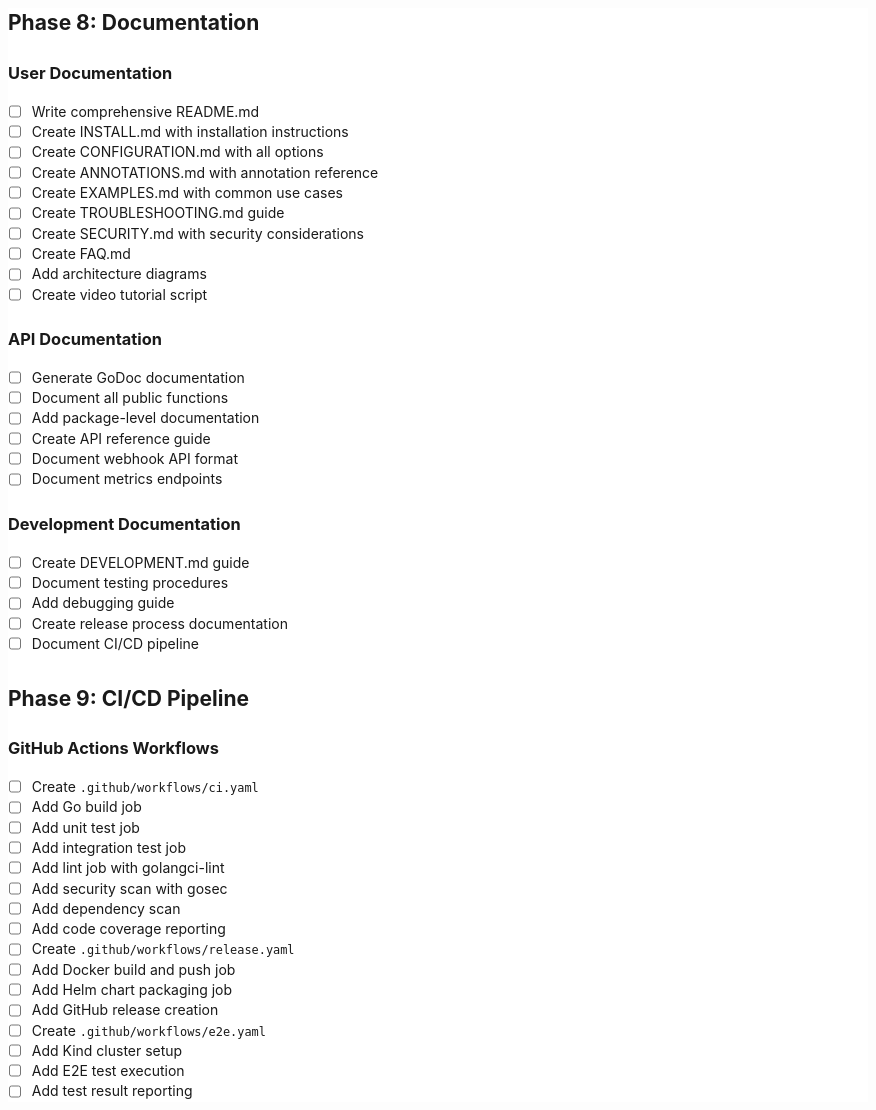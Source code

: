 ## Phase 8: Documentation

### User Documentation
- [ ] Write comprehensive README.md
- [ ] Create INSTALL.md with installation instructions
- [ ] Create CONFIGURATION.md with all options
- [ ] Create ANNOTATIONS.md with annotation reference
- [ ] Create EXAMPLES.md with common use cases
- [ ] Create TROUBLESHOOTING.md guide
- [ ] Create SECURITY.md with security considerations
- [ ] Create FAQ.md
- [ ] Add architecture diagrams
- [ ] Create video tutorial script

### API Documentation
- [ ] Generate GoDoc documentation
- [ ] Document all public functions
- [ ] Add package-level documentation
- [ ] Create API reference guide
- [ ] Document webhook API format
- [ ] Document metrics endpoints

### Development Documentation
- [ ] Create DEVELOPMENT.md guide
- [ ] Document testing procedures
- [ ] Add debugging guide
- [ ] Create release process documentation
- [ ] Document CI/CD pipeline

## Phase 9: CI/CD Pipeline

### GitHub Actions Workflows
- [ ] Create `.github/workflows/ci.yaml`
- [ ] Add Go build job
- [ ] Add unit test job
- [ ] Add integration test job
- [ ] Add lint job with golangci-lint
- [ ] Add security scan with gosec
- [ ] Add dependency scan
- [ ] Add code coverage reporting
- [ ] Create `.github/workflows/release.yaml`
- [ ] Add Docker build and push job
- [ ] Add Helm chart packaging job
- [ ] Add GitHub release creation
- [ ] Create `.github/workflows/e2e.yaml`
- [ ] Add Kind cluster setup
- [ ] Add E2E test execution
- [ ] Add test result reporting
